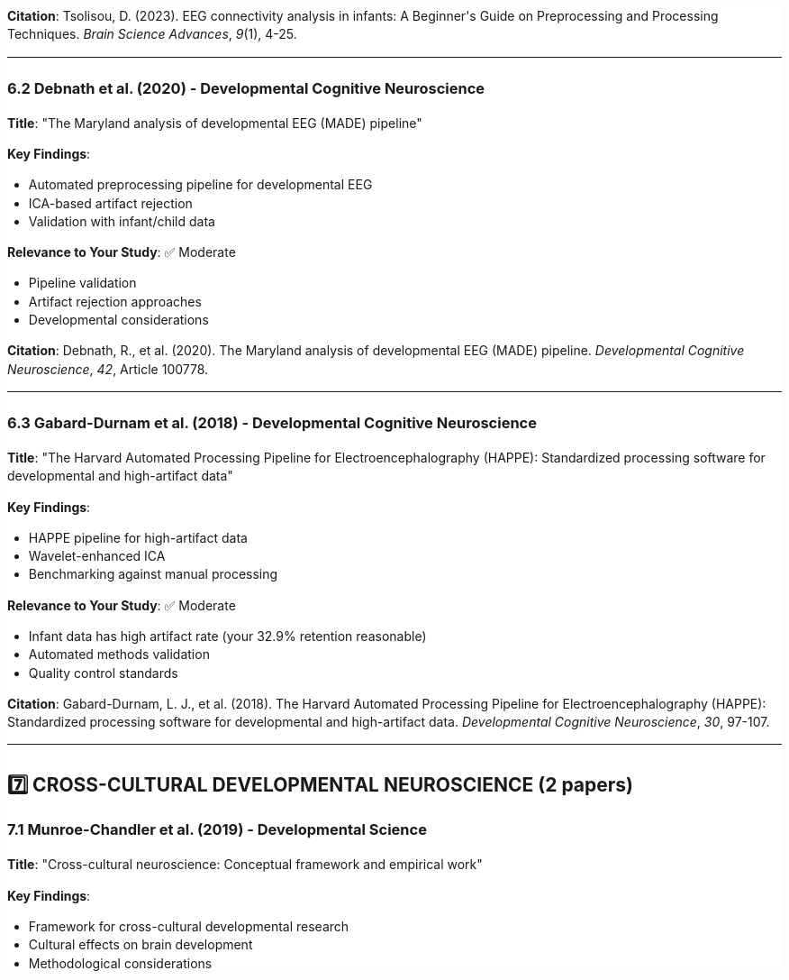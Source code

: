 **Citation**: Tsolisou, D. (2023). EEG connectivity analysis in infants: A Beginner's Guide on Preprocessing and Processing Techniques. *Brain Science Advances*, *9*(1), 4-25.

---

### 6.2 Debnath et al. (2020) - Developmental Cognitive Neuroscience
**Title**: "The Maryland analysis of developmental EEG (MADE) pipeline"

**Key Findings**:
- Automated preprocessing pipeline for developmental EEG
- ICA-based artifact rejection
- Validation with infant/child data

**Relevance to Your Study**: ✅ Moderate
- Pipeline validation
- Artifact rejection approaches
- Developmental considerations

**Citation**: Debnath, R., et al. (2020). The Maryland analysis of developmental EEG (MADE) pipeline. *Developmental Cognitive Neuroscience*, *42*, Article 100778.

---

### 6.3 Gabard-Durnam et al. (2018) - Developmental Cognitive Neuroscience
**Title**: "The Harvard Automated Processing Pipeline for Electroencephalography (HAPPE): Standardized processing software for developmental and high-artifact data"

**Key Findings**:
- HAPPE pipeline for high-artifact data
- Wavelet-enhanced ICA
- Benchmarking against manual processing

**Relevance to Your Study**: ✅ Moderate
- Infant data has high artifact rate (your 32.9% retention reasonable)
- Automated methods validation
- Quality control standards

**Citation**: Gabard-Durnam, L. J., et al. (2018). The Harvard Automated Processing Pipeline for Electroencephalography (HAPPE): Standardized processing software for developmental and high-artifact data. *Developmental Cognitive Neuroscience*, *30*, 97-107.

---

## 7️⃣ CROSS-CULTURAL DEVELOPMENTAL NEUROSCIENCE (2 papers)

### 7.1 Munroe-Chandler et al. (2019) - Developmental Science
**Title**: "Cross-cultural neuroscience: Conceptual framework and empirical work"

**Key Findings**:
- Framework for cross-cultural developmental research
- Cultural effects on brain development
- Methodological considerations
